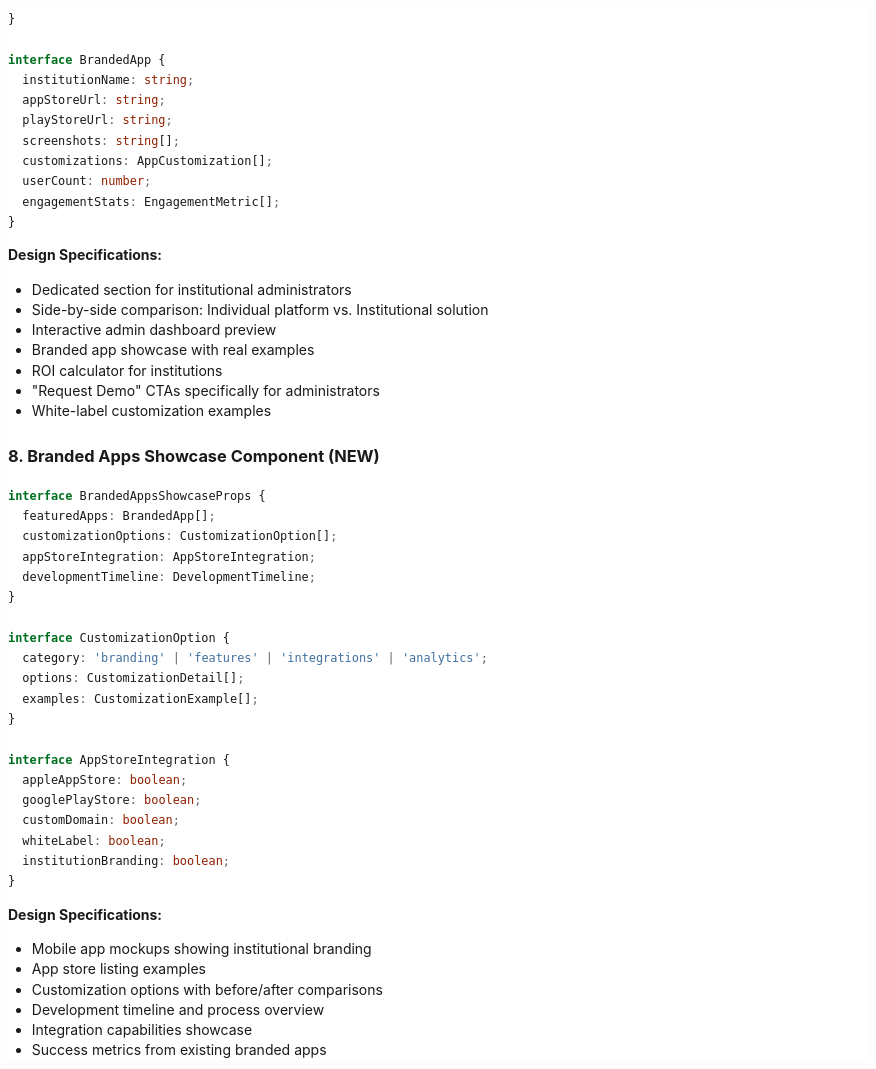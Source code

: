 ```typescript
}

interface BrandedApp {
  institutionName: string;
  appStoreUrl: string;
  playStoreUrl: string;
  screenshots: string[];
  customizations: AppCustomization[];
  userCount: number;
  engagementStats: EngagementMetric[];
}
```

**Design Specifications:**
- Dedicated section for institutional administrators
- Side-by-side comparison: Individual platform vs. Institutional solution
- Interactive admin dashboard preview
- Branded app showcase with real examples
- ROI calculator for institutions
- "Request Demo" CTAs specifically for administrators
- White-label customization examples

### 8. Branded Apps Showcase Component (NEW)

```typescript
interface BrandedAppsShowcaseProps {
  featuredApps: BrandedApp[];
  customizationOptions: CustomizationOption[];
  appStoreIntegration: AppStoreIntegration;
  developmentTimeline: DevelopmentTimeline;
}

interface CustomizationOption {
  category: 'branding' | 'features' | 'integrations' | 'analytics';
  options: CustomizationDetail[];
  examples: CustomizationExample[];
}

interface AppStoreIntegration {
  appleAppStore: boolean;
  googlePlayStore: boolean;
  customDomain: boolean;
  whiteLabel: boolean;
  institutionBranding: boolean;
}
```

**Design Specifications:**
- Mobile app mockups showing institutional branding
- App store listing examples
- Customization options with before/after comparisons
- Development timeline and process overview
- Integration capabilities showcase
- Success metrics from existing branded apps

